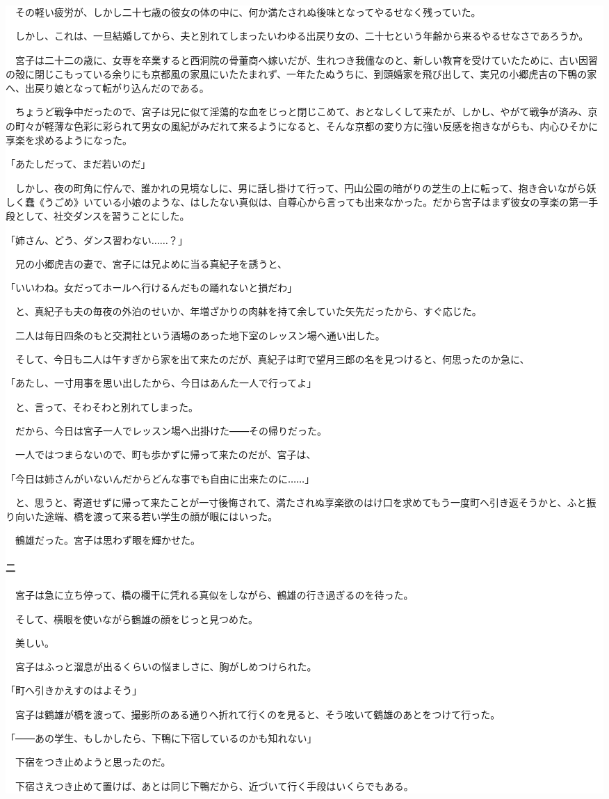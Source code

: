 　その軽い疲労が、しかし二十七歳の彼女の体の中に、何か満たされぬ後味となってやるせなく残っていた。

　しかし、これは、一旦結婚してから、夫と別れてしまったいわゆる出戻り女の、二十七という年齢から来るやるせなさであろうか。

　宮子は二十二の歳に、女専を卒業すると西洞院の骨董商へ嫁いだが、生れつき我儘なのと、新しい教育を受けていたために、古い因習の殻に閉じこもっている余りにも京都風の家風にいたたまれず、一年たたぬうちに、到頭婚家を飛び出して、実兄の小郷虎吉の下鴨の家へ、出戻り娘となって転がり込んだのである。

　ちょうど戦争中だったので、宮子は兄に似て淫蕩的な血をじっと閉じこめて、おとなしくして来たが、しかし、やがて戦争が済み、京の町々が軽薄な色彩に彩られて男女の風紀がみだれて来るようになると、そんな京都の変り方に強い反感を抱きながらも、内心ひそかに享楽を求めるようになった。

「あたしだって、まだ若いのだ」

　しかし、夜の町角に佇んで、誰かれの見境なしに、男に話し掛けて行って、円山公園の暗がりの芝生の上に転って、抱き合いながら妖しく蠢《うごめ》いている小娘のような、はしたない真似は、自尊心から言っても出来なかった。だから宮子はまず彼女の享楽の第一手段として、社交ダンスを習うことにした。

「姉さん、どう、ダンス習わない……？」

　兄の小郷虎吉の妻で、宮子には兄よめに当る真紀子を誘うと、

「いいわね。女だってホールへ行けるんだもの踊れないと損だわ」

　と、真紀子も夫の毎夜の外泊のせいか、年増ざかりの肉躰を持て余していた矢先だったから、すぐ応じた。

　二人は毎日四条のもと交潤社という酒場のあった地下室のレッスン場へ通い出した。

　そして、今日も二人は午すぎから家を出て来たのだが、真紀子は町で望月三郎の名を見つけると、何思ったのか急に、

「あたし、一寸用事を思い出したから、今日はあんた一人で行ってよ」

　と、言って、そわそわと別れてしまった。

　だから、今日は宮子一人でレッスン場へ出掛けた――その帰りだった。

　一人ではつまらないので、町も歩かずに帰って来たのだが、宮子は、

「今日は姉さんがいないんだからどんな事でも自由に出来たのに……」

　と、思うと、寄道せずに帰って来たことが一寸後悔されて、満たされぬ享楽欲のはけ口を求めてもう一度町へ引き返そうかと、ふと振り向いた途端、橋を渡って来る若い学生の顔が眼にはいった。

　鶴雄だった。宮子は思わず眼を輝かせた。



#### 二




　宮子は急に立ち停って、橋の欄干に凭れる真似をしながら、鶴雄の行き過ぎるのを待った。

　そして、横眼を使いながら鶴雄の顔をじっと見つめた。

　美しい。

　宮子はふっと溜息が出るくらいの悩ましさに、胸がしめつけられた。

「町へ引きかえすのはよそう」

　宮子は鶴雄が橋を渡って、撮影所のある通りへ折れて行くのを見ると、そう呟いて鶴雄のあとをつけて行った。

「――あの学生、もしかしたら、下鴨に下宿しているのかも知れない」

　下宿をつき止めようと思ったのだ。

　下宿さえつき止めて置けば、あとは同じ下鴨だから、近づいて行く手段はいくらでもある。
